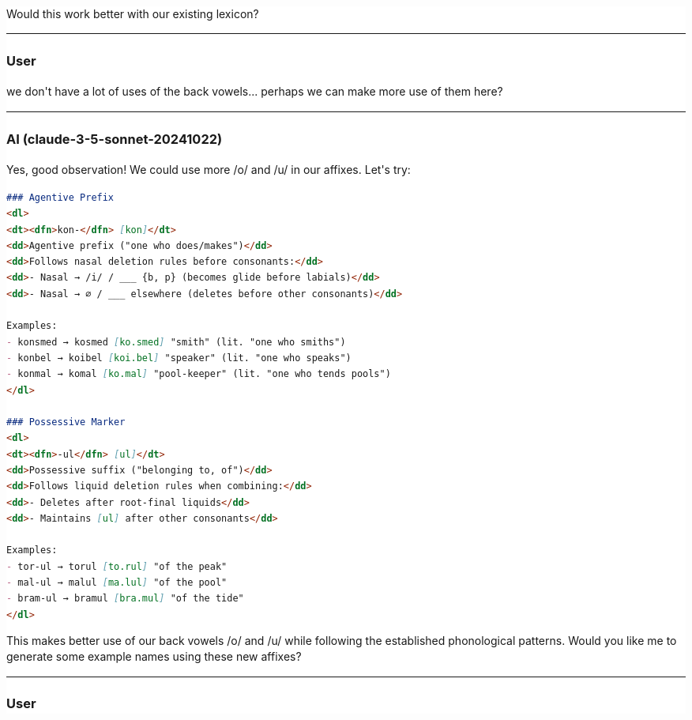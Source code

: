 Would this work better with our existing lexicon?

---

### User

we don't have a lot of uses of the back vowels... perhaps we can make more use of them here?

---

### AI (claude-3-5-sonnet-20241022)





Yes, good observation! We could use more /o/ and /u/ in our affixes. Let's try:

```markdown
### Agentive Prefix
<dl>
<dt><dfn>kon-</dfn> [kon]</dt>
<dd>Agentive prefix ("one who does/makes")</dd>
<dd>Follows nasal deletion rules before consonants:</dd>
<dd>- Nasal → /i/ / ___ {b, p} (becomes glide before labials)</dd>
<dd>- Nasal → ∅ / ___ elsewhere (deletes before other consonants)</dd>

Examples:
- konsmed → kosmed [ko.smed] "smith" (lit. "one who smiths")
- konbel → koibel [koi.bel] "speaker" (lit. "one who speaks")
- konmal → komal [ko.mal] "pool-keeper" (lit. "one who tends pools")
</dl>

### Possessive Marker
<dl>
<dt><dfn>-ul</dfn> [ul]</dt>
<dd>Possessive suffix ("belonging to, of")</dd>
<dd>Follows liquid deletion rules when combining:</dd>
<dd>- Deletes after root-final liquids</dd>
<dd>- Maintains [ul] after other consonants</dd>

Examples:
- tor-ul → torul [to.rul] "of the peak"
- mal-ul → malul [ma.lul] "of the pool"
- bram-ul → bramul [bra.mul] "of the tide"
</dl>
```


This makes better use of our back vowels /o/ and /u/ while following the 
established phonological patterns. Would you like me to generate some example names 
using these new affixes?

---

### User
